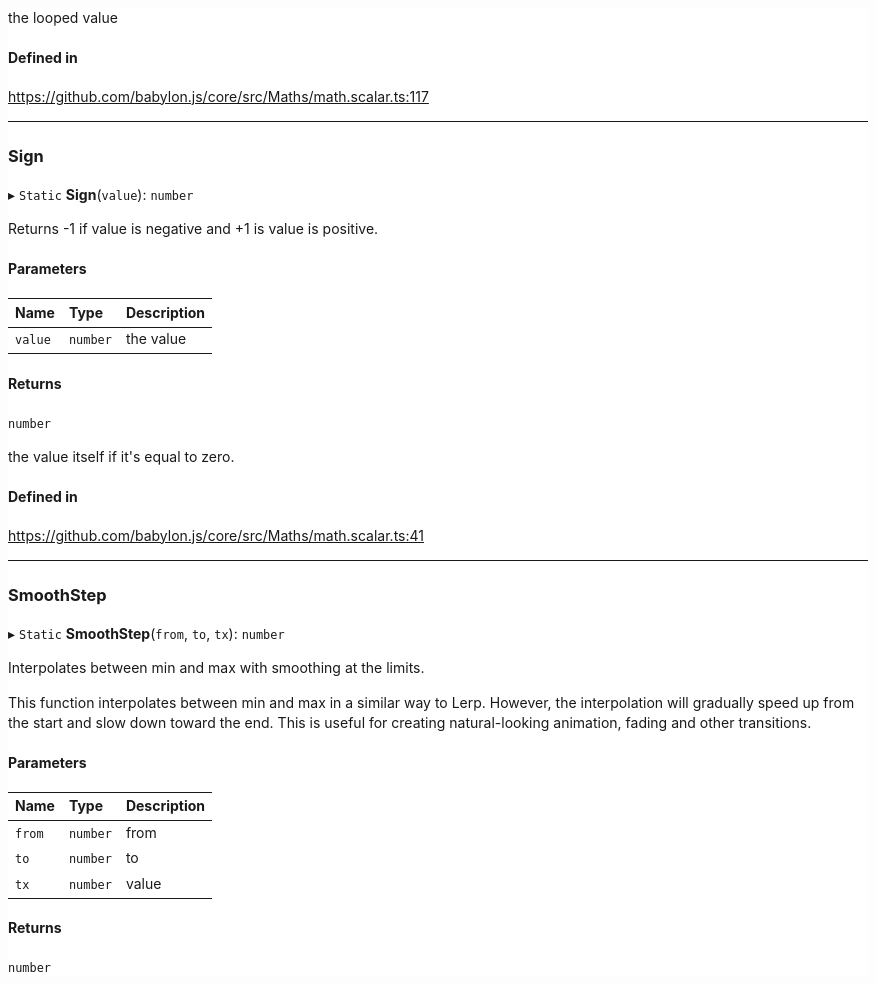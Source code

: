 the looped value

#### Defined in

https://github.com/babylon.js/core/src/Maths/math.scalar.ts:117

___

### Sign

▸ `Static` **Sign**(`value`): `number`

Returns -1 if value is negative and +1 is value is positive.

#### Parameters

| Name | Type | Description |
| :------ | :------ | :------ |
| `value` | `number` | the value |

#### Returns

`number`

the value itself if it's equal to zero.

#### Defined in

https://github.com/babylon.js/core/src/Maths/math.scalar.ts:41

___

### SmoothStep

▸ `Static` **SmoothStep**(`from`, `to`, `tx`): `number`

Interpolates between min and max with smoothing at the limits.

This function interpolates between min and max in a similar way to Lerp. However, the interpolation will gradually speed up
from the start and slow down toward the end. This is useful for creating natural-looking animation, fading and other transitions.

#### Parameters

| Name | Type | Description |
| :------ | :------ | :------ |
| `from` | `number` | from |
| `to` | `number` | to |
| `tx` | `number` | value |

#### Returns

`number`
